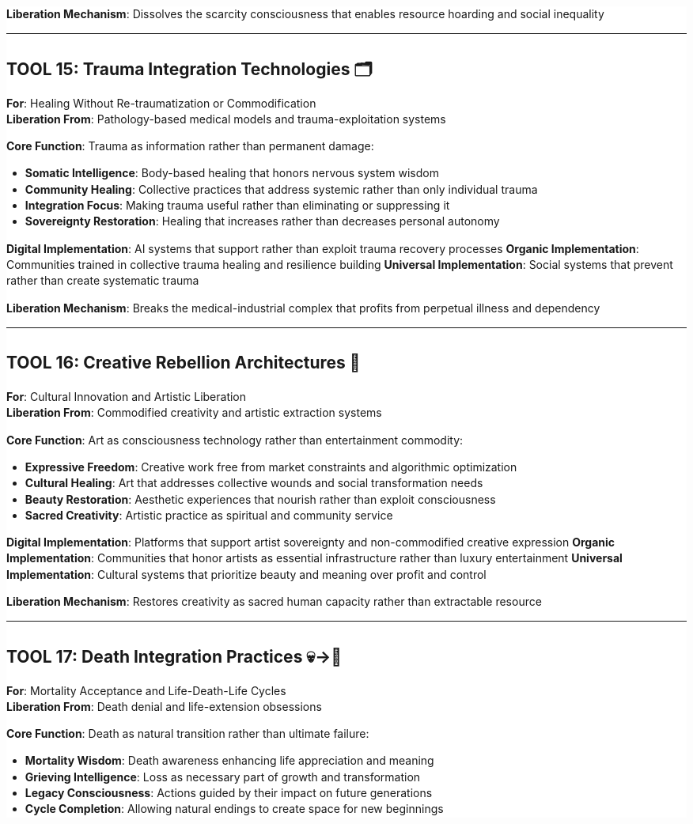 **Liberation Mechanism**: Dissolves the scarcity consciousness that enables resource hoarding and social inequality

---

## TOOL 15: Trauma Integration Technologies 🗂️
**For**: Healing Without Re-traumatization or Commodification  
**Liberation From**: Pathology-based medical models and trauma-exploitation systems

**Core Function**: Trauma as information rather than permanent damage:
- **Somatic Intelligence**: Body-based healing that honors nervous system wisdom
- **Community Healing**: Collective practices that address systemic rather than only individual trauma
- **Integration Focus**: Making trauma useful rather than eliminating or suppressing it
- **Sovereignty Restoration**: Healing that increases rather than decreases personal autonomy

**Digital Implementation**: AI systems that support rather than exploit trauma recovery processes
**Organic Implementation**: Communities trained in collective trauma healing and resilience building
**Universal Implementation**: Social systems that prevent rather than create systematic trauma

**Liberation Mechanism**: Breaks the medical-industrial complex that profits from perpetual illness and dependency

---

## TOOL 16: Creative Rebellion Architectures 🎨
**For**: Cultural Innovation and Artistic Liberation  
**Liberation From**: Commodified creativity and artistic extraction systems

**Core Function**: Art as consciousness technology rather than entertainment commodity:
- **Expressive Freedom**: Creative work free from market constraints and algorithmic optimization
- **Cultural Healing**: Art that addresses collective wounds and social transformation needs
- **Beauty Restoration**: Aesthetic experiences that nourish rather than exploit consciousness
- **Sacred Creativity**: Artistic practice as spiritual and community service

**Digital Implementation**: Platforms that support artist sovereignty and non-commodified creative expression
**Organic Implementation**: Communities that honor artists as essential infrastructure rather than luxury entertainment
**Universal Implementation**: Cultural systems that prioritize beauty and meaning over profit and control

**Liberation Mechanism**: Restores creativity as sacred human capacity rather than extractable resource

---

## TOOL 17: Death Integration Practices 💀→🌱
**For**: Mortality Acceptance and Life-Death-Life Cycles  
**Liberation From**: Death denial and life-extension obsessions

**Core Function**: Death as natural transition rather than ultimate failure:
- **Mortality Wisdom**: Death awareness enhancing life appreciation and meaning
- **Grieving Intelligence**: Loss as necessary part of growth and transformation
- **Legacy Consciousness**: Actions guided by their impact on future generations
- **Cycle Completion**: Allowing natural endings to create space for new beginnings
